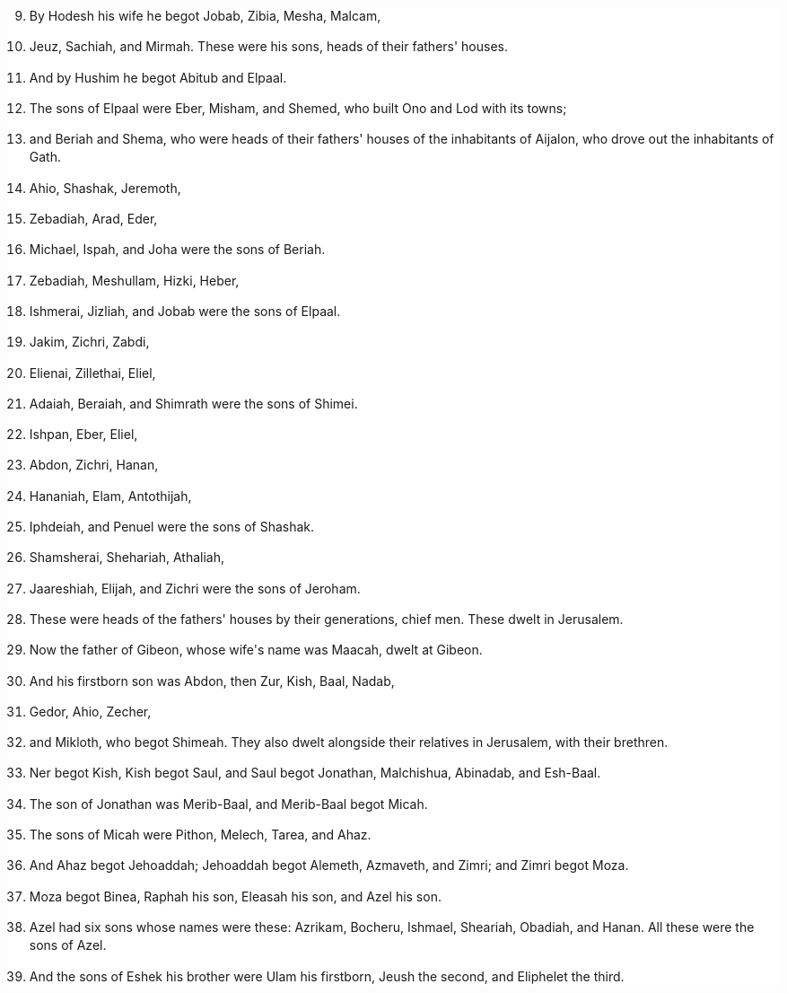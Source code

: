 9. By Hodesh his wife he begot Jobab, Zibia, Mesha, Malcam,

10. Jeuz, Sachiah, and Mirmah. These were his sons, heads of their fathers' houses.

11. And by Hushim he begot Abitub and Elpaal.

12. The sons of Elpaal were Eber, Misham, and Shemed, who built Ono and Lod with its towns;

13. and Beriah and Shema, who were heads of their fathers' houses of the inhabitants of Aijalon, who drove out the inhabitants of Gath.

14. Ahio, Shashak, Jeremoth,

15. Zebadiah, Arad, Eder,

16. Michael, Ispah, and Joha were the sons of Beriah.

17. Zebadiah, Meshullam, Hizki, Heber,

18. Ishmerai, Jizliah, and Jobab were the sons of Elpaal.

19. Jakim, Zichri, Zabdi,

20. Elienai, Zillethai, Eliel,

21. Adaiah, Beraiah, and Shimrath were the sons of Shimei.

22. Ishpan, Eber, Eliel,

23. Abdon, Zichri, Hanan,

24. Hananiah, Elam, Antothijah,

25. Iphdeiah, and Penuel were the sons of Shashak.

26. Shamsherai, Shehariah, Athaliah,

27. Jaareshiah, Elijah, and Zichri were the sons of Jeroham.

28. These were heads of the fathers' houses by their generations, chief men. These dwelt in Jerusalem.

29. Now the father of Gibeon, whose wife's name was Maacah, dwelt at Gibeon.

30. And his firstborn son was Abdon, then Zur, Kish, Baal, Nadab,

31. Gedor, Ahio, Zecher,

32. and Mikloth, who begot Shimeah. They also dwelt alongside their relatives in Jerusalem, with their brethren.

33. Ner begot Kish, Kish begot Saul, and Saul begot Jonathan, Malchishua, Abinadab, and Esh-Baal.

34. The son of Jonathan was Merib-Baal, and Merib-Baal begot Micah.

35. The sons of Micah were Pithon, Melech, Tarea, and Ahaz.

36. And Ahaz begot Jehoaddah; Jehoaddah begot Alemeth, Azmaveth, and Zimri; and Zimri begot Moza.

37. Moza begot Binea, Raphah his son, Eleasah his son, and Azel his son.

38. Azel had six sons whose names were these: Azrikam, Bocheru, Ishmael, Sheariah, Obadiah, and Hanan. All these were the sons of Azel.

39. And the sons of Eshek his brother were Ulam his firstborn, Jeush the second, and Eliphelet the third.

